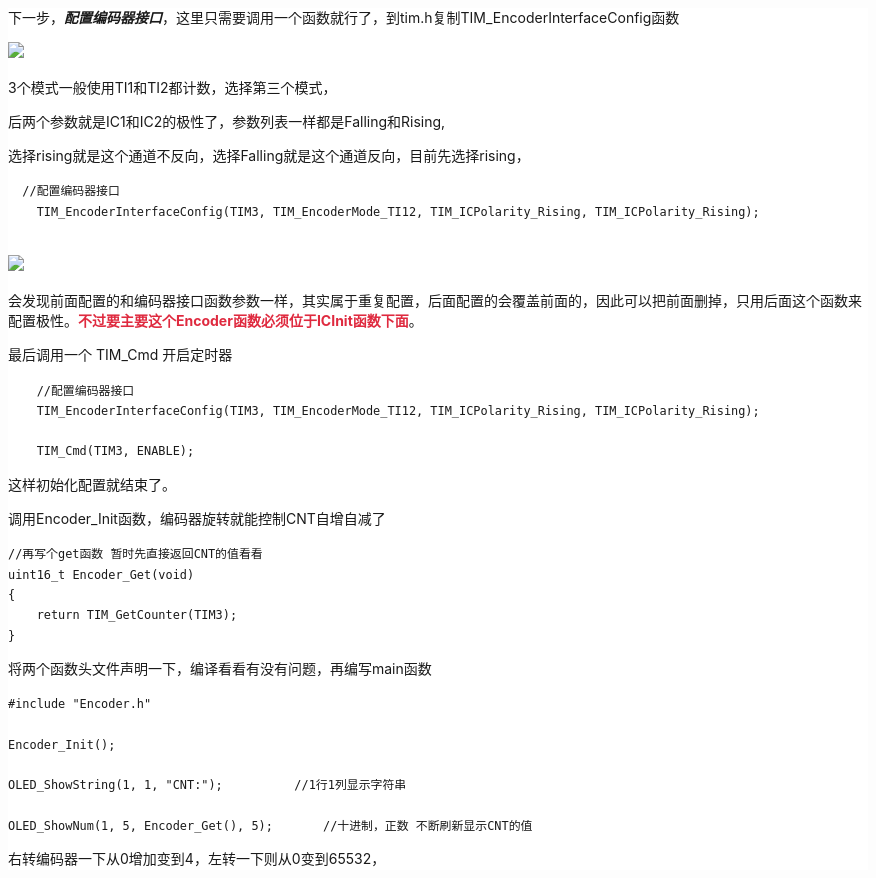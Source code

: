 


下一步，_**配置编码器接口**_，这里只需要调用一个函数就行了，到tim.h复制TIM_EncoderInterfaceConfig函数

![](https://cdn.nlark.com/yuque/0/2024/png/39216292/1733925708602-c26b37c3-e2ad-463c-b7c2-19eb15adca74.png)

3个模式一般使用TI1和TI2都计数，选择第三个模式，

后两个参数就是IC1和IC2的极性了，参数列表一样都是Falling和Rising,

选择rising就是这个通道不反向，选择Falling就是这个通道反向，目前先选择rising，

```plain
  //配置编码器接口
	TIM_EncoderInterfaceConfig(TIM3, TIM_EncoderMode_TI12, TIM_ICPolarity_Rising, TIM_ICPolarity_Rising);
	
```

![](https://cdn.nlark.com/yuque/0/2024/png/39216292/1733926158930-aa37982f-6ed2-47d1-bbe1-d5b9a2689c75.png)

会发现前面配置的和编码器接口函数参数一样，其实属于重复配置，后面配置的会覆盖前面的，因此可以把前面删掉，只用后面这个函数来配置极性。**<font style="color:#DF2A3F;">不过要主要这个Encoder函数必须位于ICInit函数下面</font>**。

最后调用一个 TIM_Cmd 开启定时器

```plain
	//配置编码器接口
	TIM_EncoderInterfaceConfig(TIM3, TIM_EncoderMode_TI12, TIM_ICPolarity_Rising, TIM_ICPolarity_Rising);
	
	TIM_Cmd(TIM3, ENABLE);
```

这样初始化配置就结束了。

调用Encoder_Init函数，编码器旋转就能控制CNT自增自减了

```plain
//再写个get函数 暂时先直接返回CNT的值看看
uint16_t Encoder_Get(void)
{
	return TIM_GetCounter(TIM3);
}
```

将两个函数头文件声明一下，编译看看有没有问题，再编写main函数

```plain
#include "Encoder.h"

Encoder_Init();

OLED_ShowString(1, 1, "CNT:");			//1行1列显示字符串

OLED_ShowNum(1, 5, Encoder_Get(), 5);		//十进制，正数 不断刷新显示CNT的值
```

右转编码器一下从0增加变到4，左转一下则从0变到65532，
